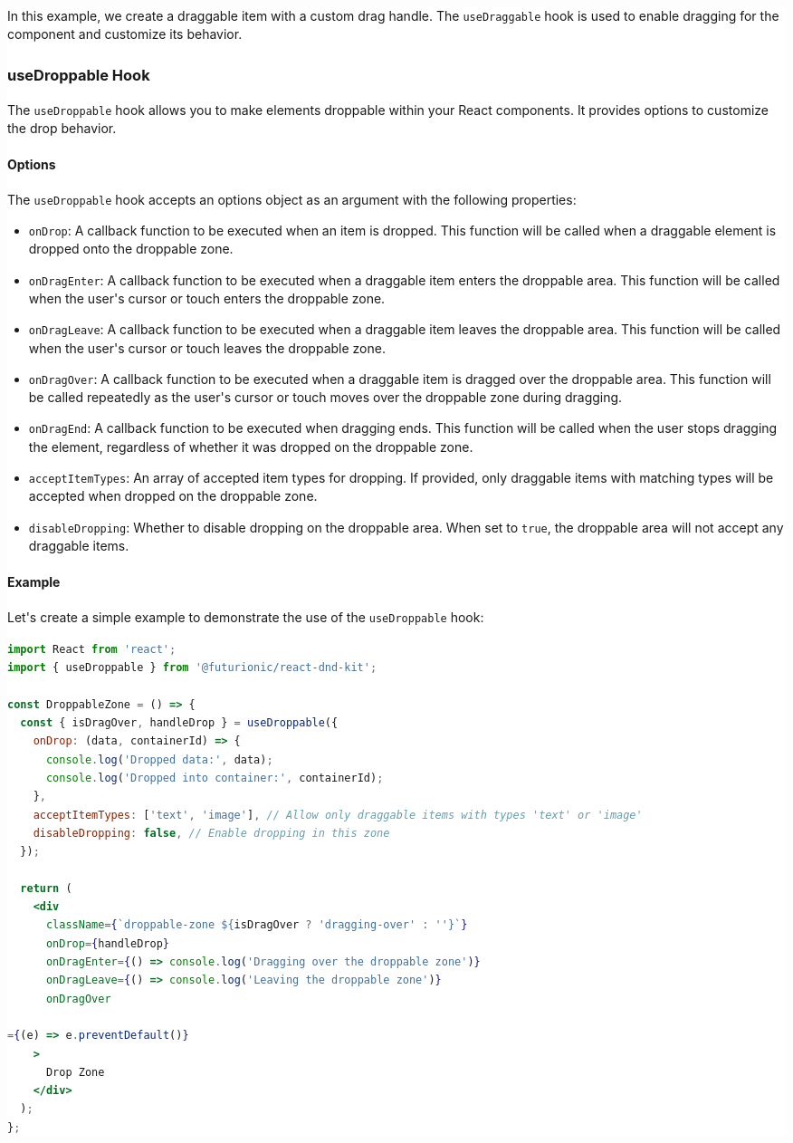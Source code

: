 In this example, we create a draggable item with a custom drag handle. The `useDraggable` hook is used to enable dragging for the component and customize its behavior.

### useDroppable Hook

The `useDroppable` hook allows you to make elements droppable within your React components. It provides options to customize the drop behavior.

#### Options

The `useDroppable` hook accepts an options object as an argument with the following properties:

- `onDrop`: A callback function to be executed when an item is dropped. This function will be called when a draggable element is dropped onto the droppable zone.

- `onDragEnter`: A callback function to be executed when a draggable item enters the droppable area. This function will be called when the user's cursor or touch enters the droppable zone.

- `onDragLeave`: A callback function to be executed when a draggable item leaves the droppable area. This function will be called when the user's cursor or touch leaves the droppable zone.

- `onDragOver`: A callback function to be executed when a draggable item is dragged over the droppable area. This function will be called repeatedly as the user's cursor or touch moves over the droppable zone during dragging.

- `onDragEnd`: A callback function to be executed when dragging ends. This function will be called when the user stops dragging the element, regardless of whether it was dropped on the droppable zone.

- `acceptItemTypes`: An array of accepted item types for dropping. If provided, only draggable items with matching types will be accepted when dropped on the droppable zone.

- `disableDropping`: Whether to disable dropping on the droppable area. When set to `true`, the droppable area will not accept any draggable items.

#### Example

Let's create a simple example to demonstrate the use of the `useDroppable` hook:

```jsx
import React from 'react';
import { useDroppable } from '@futurionic/react-dnd-kit';

const DroppableZone = () => {
  const { isDragOver, handleDrop } = useDroppable({
    onDrop: (data, containerId) => {
      console.log('Dropped data:', data);
      console.log('Dropped into container:', containerId);
    },
    acceptItemTypes: ['text', 'image'], // Allow only draggable items with types 'text' or 'image'
    disableDropping: false, // Enable dropping in this zone
  });

  return (
    <div
      className={`droppable-zone ${isDragOver ? 'dragging-over' : ''}`}
      onDrop={handleDrop}
      onDragEnter={() => console.log('Dragging over the droppable zone')}
      onDragLeave={() => console.log('Leaving the droppable zone')}
      onDragOver

={(e) => e.preventDefault()}
    >
      Drop Zone
    </div>
  );
};
```
